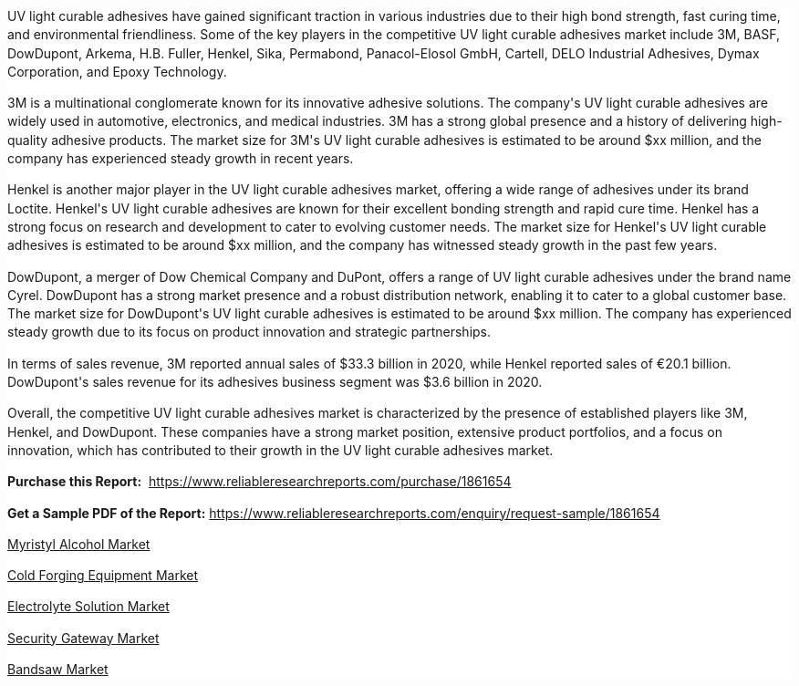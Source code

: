 <p><p>UV light curable adhesives have gained significant traction in various industries due to their high bond strength, fast curing time, and environmental friendliness. Some of the key players in the competitive UV light curable adhesives market include 3M, BASF, DowDupont, Arkema, H.B. Fuller, Henkel, Sika, Permabond, Panacol-Elosol GmbH, Cartell, DELO Industrial Adhesives, Dymax Corporation, and Epoxy Technology.</p><p>3M is a multinational conglomerate known for its innovative adhesive solutions. The company's UV light curable adhesives are widely used in automotive, electronics, and medical industries. 3M has a strong global presence and a history of delivering high-quality adhesive products. The market size for 3M's UV light curable adhesives is estimated to be around $xx million, and the company has experienced steady growth in recent years.</p><p>Henkel is another major player in the UV light curable adhesives market, offering a wide range of adhesives under its brand Loctite. Henkel's UV light curable adhesives are known for their excellent bonding strength and rapid cure time. Henkel has a strong focus on research and development to cater to evolving customer needs. The market size for Henkel's UV light curable adhesives is estimated to be around $xx million, and the company has witnessed steady growth in the past few years.</p><p>DowDupont, a merger of Dow Chemical Company and DuPont, offers a range of UV light curable adhesives under the brand name Cyrel. DowDupont has a strong market presence and a robust distribution network, enabling it to cater to a global customer base. The market size for DowDupont's UV light curable adhesives is estimated to be around $xx million. The company has experienced steady growth due to its focus on product innovation and strategic partnerships.</p><p>In terms of sales revenue, 3M reported annual sales of $33.3 billion in 2020, while Henkel reported sales of €20.1 billion. DowDupont's sales revenue for its adhesives business segment was $3.6 billion in 2020.</p><p>Overall, the competitive UV light curable adhesives market is characterized by the presence of established players like 3M, Henkel, and DowDupont. These companies have a strong market position, extensive product portfolios, and a focus on innovation, which has contributed to their growth in the UV light curable adhesives market.</p></p>
<p><strong>Purchase this Report:</strong>&nbsp;&nbsp;<a href="https://www.reliableresearchreports.com/purchase/1861654">https://www.reliableresearchreports.com/purchase/1861654</a></p>
<p></p>
<p><strong>Get a Sample PDF of the Report:</strong>&nbsp;<a href="https://www.reliableresearchreports.com/enquiry/request-sample/1861654">https://www.reliableresearchreports.com/enquiry/request-sample/1861654</a></p>
<p><p><a href="https://github.com/PeterParrish5/Market-Research-Report-List-2/blob/main/myristyl-alcohol-market.md">Myristyl Alcohol Market</a></p><p><a href="https://medium.com/@twilabailey2000/cold-forging-equipment-market-insight-market-trends-growth-forecasted-from-2023-to-2030-58f0e1508d25">Cold Forging Equipment Market</a></p><p><a href="https://github.com/CliffMedina6/Market-Research-Report-List-2/blob/main/electrolyte-solution-market.md">Electrolyte Solution Market</a></p><p><a href="https://medium.com/@kaelapaucek/analyzing-security-gateway-market-global-industry-perspective-and-forecast-2023-to-2030-ff6a9ec87f9b">Security Gateway Market</a></p><p><a href="https://medium.com/@chazmonahan2023/bandsaw-market-furnishes-information-on-market-share-market-trends-and-market-growth-fb9fb7dbaffc">Bandsaw Market</a></p></p>